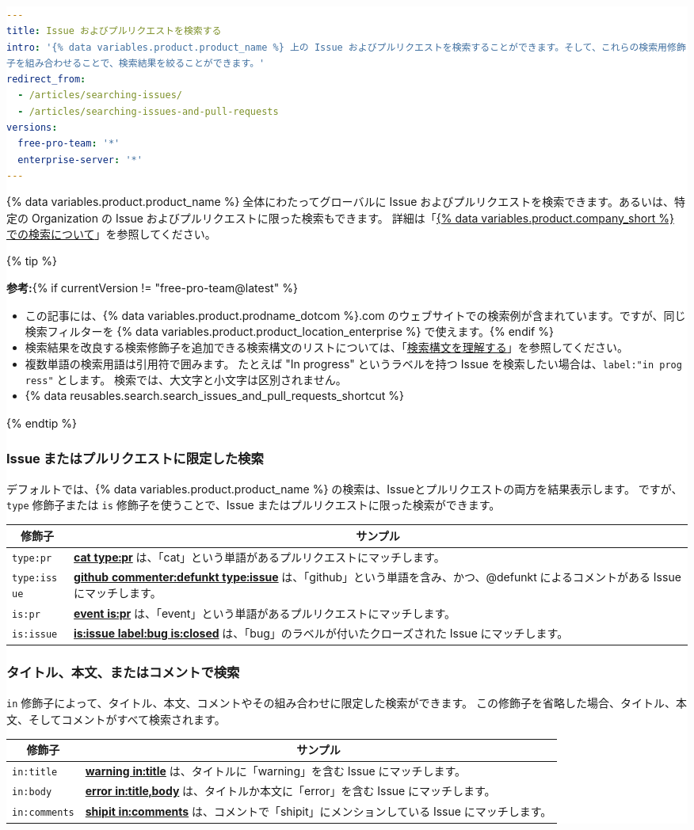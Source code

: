 ```yaml
---
title: Issue およびプルリクエストを検索する
intro: '{% data variables.product.product_name %} 上の Issue およびプルリクエストを検索することができます。そして、これらの検索用修飾子を組み合わせることで、検索結果を絞ることができます。'
redirect_from:
  - /articles/searching-issues/
  - /articles/searching-issues-and-pull-requests
versions:
  free-pro-team: '*'
  enterprise-server: '*'
---
```


{% data variables.product.product_name %} 全体にわたってグローバルに Issue およびプルリクエストを検索できます。あるいは、特定の Organization の Issue およびプルリクエストに限った検索もできます。 詳細は「[{% data variables.product.company_short %} での検索について](/articles/about-searching-on-github)」を参照してください。

{% tip %}

**参考:**{% if currentVersion != "free-pro-team@latest" %}
  - この記事には、{% data variables.product.prodname_dotcom %}.com のウェブサイトでの検索例が含まれています。ですが、同じ検索フィルターを {% data variables.product.product_location_enterprise %} で使えます。{% endif %}
  - 検索結果を改良する検索修飾子を追加できる検索構文のリストについては、「[検索構文を理解する](/articles/understanding-the-search-syntax)」を参照してください。
  - 複数単語の検索用語は引用符で囲みます。 たとえば "In progress" というラベルを持つ Issue を検索したい場合は、`label:"in progress"` とします。 検索では、大文字と小文字は区別されません。
  - {% data reusables.search.search_issues_and_pull_requests_shortcut %}

  {% endtip %}

### Issue またはプルリクエストに限定した検索

デフォルトでは、{% data variables.product.product_name %} の検索は、Issueとプルリクエストの両方を結果表示します。 ですが、`type` 修飾子または `is` 修飾子を使うことで、Issue またはプルリクエストに限った検索ができます。

| 修飾子          | サンプル                                                                                                                                                                                |
| ------------ | ----------------------------------------------------------------------------------------------------------------------------------------------------------------------------------- |
| `type:pr`    | [**cat type:pr**](https://github.com/search?q=cat+type%3Apr&type=Issues) は、「cat」という単語があるプルリクエストにマッチします。                                                                             |
| `type:issue` | [**github commenter:defunkt type:issue**](https://github.com/search?q=github+commenter%3Adefunkt+type%3Aissue&type=Issues) は、「github」という単語を含み、かつ、@defunkt によるコメントがある Issue にマッチします。 |
| `is:pr`      | [**event is:pr**](https://github.com/search?utf8=%E2%9C%93&q=event+is%3Apr&type=) は、「event」という単語があるプルリクエストにマッチします。                                                                  |
| `is:issue`   | [**is:issue label:bug is:closed**](https://github.com/search?utf8=%E2%9C%93&q=is%3Aissue+label%3Abug+is%3Aclosed&type=) は、「bug」のラベルが付いたクローズされた Issue にマッチします。                       |

### タイトル、本文、またはコメントで検索

`in` 修飾子によって、タイトル、本文、コメントやその組み合わせに限定した検索ができます。 この修飾子を省略した場合、タイトル、本文、そしてコメントがすべて検索されます。

| 修飾子           | サンプル                                                                                                                           |
| ------------- | ------------------------------------------------------------------------------------------------------------------------------ |
| `in:title`    | [**warning in:title**](https://github.com/search?q=warning+in%3Atitle&type=Issues) は、タイトルに「warning」を含む Issue にマッチします。          |
| `in:body`     | [**error in:title,body**](https://github.com/search?q=error+in%3Atitle%2Cbody&type=Issues) は、タイトルか本文に「error」を含む Issue にマッチします。 |
| `in:comments` | [**shipit in:comments**](https://github.com/search?q=shipit+in%3Acomment&type=Issues) は、コメントで「shipit」にメンションしている Issue にマッチします。 |
